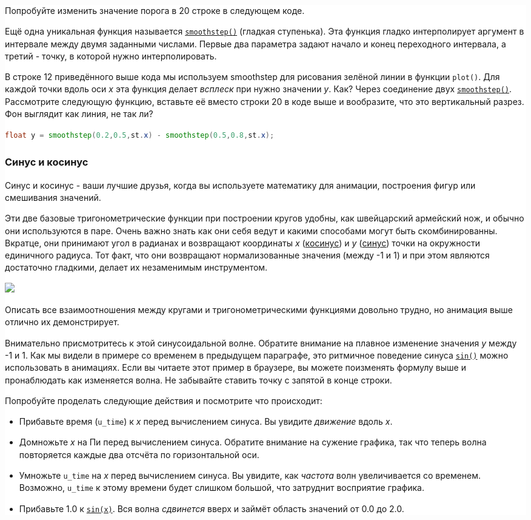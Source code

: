 Попробуйте изменить значение порога в 20 строке в следующем коде.

<div class="codeAndCanvas" data="step.frag"></div>

Ещё одна уникальная функция называется [`smoothstep()`](../glossary/?search=smoothstep) (гладкая ступенька). Эта функция гладко интерполирует аргумент в интервале между двумя заданными числами. Первые два параметра задают начало и конец переходного интервала, а третий - точку, в которой нужно интерполировать.

<div class="codeAndCanvas" data="smoothstep.frag"></div>

В строке 12 приведённого выше кода мы используем smoothstep для рисования зелёной линии в функции `plot()`. Для каждой точки вдоль оси *x* эта функция делает *всплеск* при нужно значении *y*. Как? Через соединение двух [`smoothstep()`](../glossary/?search=smoothstep). Рассмотрите следующую функцию, вставьте её вместо строки 20 в коде выше и вообразите, что это вертикальный разрез. Фон выглядит как линия, не так ли?

```glsl
float y = smoothstep(0.2,0.5,st.x) - smoothstep(0.5,0.8,st.x);
```

### Синус и косинус

Синус и косинус - ваши лучшие друзья, когда вы используете математику для анимации, построения фигур или смешивания значений.

Эти две базовые тригонометрические функции при построении кругов удобны, как швейцарский армейский нож, и обычно они используются в паре. Очень важно знать как они себя ведут и какими способами могут быть скомбинированны. Вкратце, они принимают угол в радианах и возвращают координаты *x* ([косинус](../glossary/?search=cos)) и *y* ([синус](../glossary/?search=sin)) точки на окружности единичного радиуса. Тот факт, что они возвращают нормализованные значения (между -1 и 1) и при этом являются достаточно гладкими, делает их незаменимым инструментом.

![](sincos.gif)

Описать все взаимоотношения между кругами и тригонометрическими функциями довольно трудно, но анимация выше отлично их демонстрирует.

<div class="simpleFunction" data="y = sin(x);"></div>

Внимательно присмотритесь к этой синусоидальной волне. Обратите внимание на плавное изменение значения *y* между -1 и 1. Как мы видели в примере со временем в предыдущем параграфе, это ритмичное поведение синуса [`sin()`](../glossary/?search=sin) можно использовать в анимациях. Если вы читаете этот пример в браузере, вы можете поизменять формулу выше и пронаблюдать как изменяется волна. Не забывайте ставить точку с запятой в конце строки.

Попробуйте проделать следующие действия и посмотрите что происходит:

* Прибавьте время (`u_time`) к *x* перед вычислением синуса. Вы увидите *движение* вдоль *x*.

* Домножьте *x* на Пи перед вычислением синуса. Обратите внимание на сужение графика, так что теперь волна повторяется каждые два отсчёта по горизонтальной оси.

* Умножьте `u_time` на *x* перед вычислением синуса. Вы увидите, как *частота* волн увеличивается со временем. Возможно, `u_time` к этому времени будет слишком большой, что затруднит восприятие графика.

* Прибавьте 1.0 к [`sin(x)`](../glossary/?search=sin). Вся волна *сдвинется* вверх и займёт область значений от 0.0 до 2.0.
